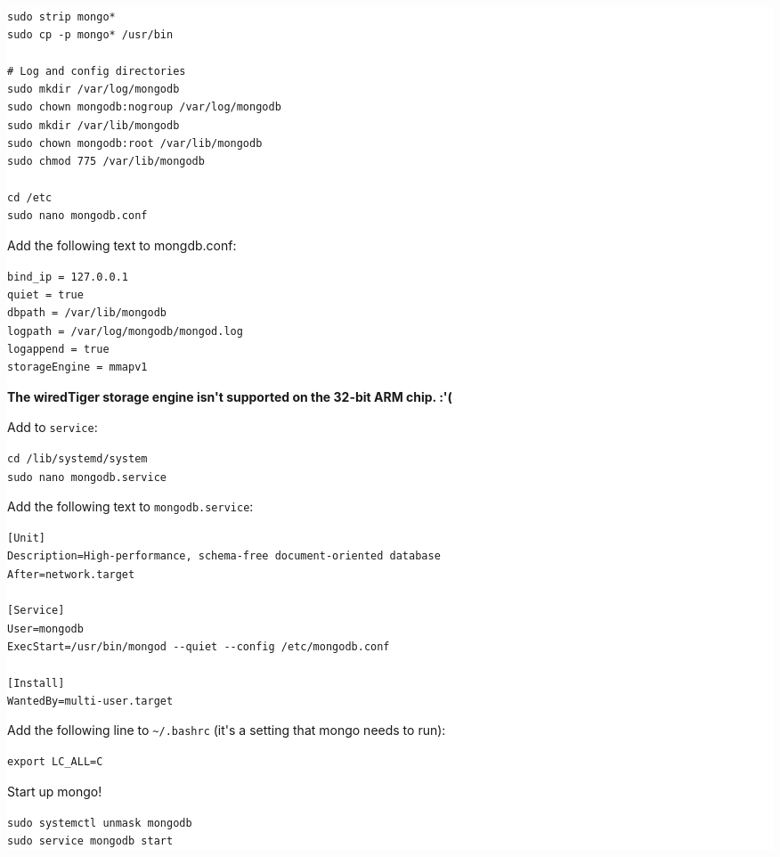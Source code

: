 ```
sudo strip mongo*
sudo cp -p mongo* /usr/bin

# Log and config directories
sudo mkdir /var/log/mongodb
sudo chown mongodb:nogroup /var/log/mongodb
sudo mkdir /var/lib/mongodb
sudo chown mongodb:root /var/lib/mongodb
sudo chmod 775 /var/lib/mongodb

cd /etc
sudo nano mongodb.conf
```
Add the following text to mongdb.conf:

```
bind_ip = 127.0.0.1
quiet = true
dbpath = /var/lib/mongodb
logpath = /var/log/mongodb/mongod.log
logappend = true
storageEngine = mmapv1
```
__The wiredTiger storage engine isn't supported on the 32-bit ARM chip. :'(__

Add to `service`:

```
cd /lib/systemd/system
sudo nano mongodb.service
```

Add the following text to `mongodb.service`:
```
[Unit]
Description=High-performance, schema-free document-oriented database
After=network.target

[Service]
User=mongodb
ExecStart=/usr/bin/mongod --quiet --config /etc/mongodb.conf

[Install]
WantedBy=multi-user.target
```

Add the following line to `~/.bashrc` (it's a setting that mongo needs to run):

```
export LC_ALL=C
```

Start up mongo!
```
sudo systemctl unmask mongodb
sudo service mongodb start
```
